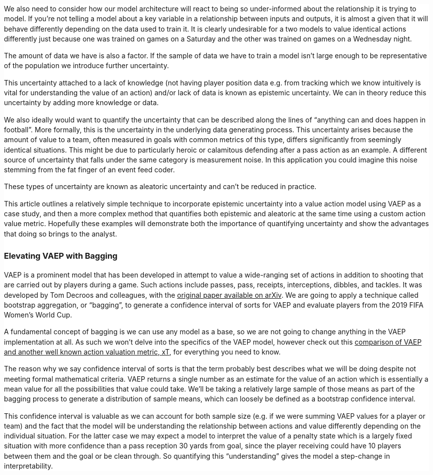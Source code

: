 We also need to consider how our model architecture will react to being so under-informed about the relationship it is trying to model. If you’re not telling a model about a key variable in a relationship between inputs and outputs, it is almost a given that it will behave differently depending on the data used to train it. It is clearly undesirable for a two models to value identical actions differently just because one was trained on games on a Saturday and the other was trained on games on a Wednesday night.

The amount of data we have is also a factor. If the sample of data we have to train a model isn’t large enough to be representative of the population we introduce further uncertainty.

This uncertainty attached to a lack of knowledge (not having player position data e.g. from tracking which we know intuitively is vital for understanding the value of an action) and/or lack of data is known as  epistemic  uncertainty. We can in theory reduce this uncertainty by adding more knowledge or data.

We also ideally would want to quantify the uncertainty that can be described along the lines of “anything can and does happen in football”. More formally, this is the uncertainty in the underlying data generating process. This uncertainty arises because the amount of value to a team, often measured in goals with common metrics of this type, differs significantly from seemingly identical situations. This might be due to particularly heroic or calamitous defending after a pass action as an example. A different source of uncertainty that falls under the same category is measurement noise. In this application you could imagine this noise stemming from the fat finger of an event feed coder.

These types of uncertainty are known as  aleatoric  uncertainty and can’t be reduced in practice.

This article outlines a relatively simple technique to incorporate epistemic uncertainty into a value action model using VAEP as a case study, and then a more complex method that quantifies both epistemic and aleatoric at the same time using a custom action value metric. Hopefully these examples will demonstrate both the importance of quantifying uncertainty and show the advantages that doing so brings to the analyst.

### Elevating VAEP with Bagging

VAEP is a prominent model that has been developed in attempt to value a wide-ranging set of actions in addition to shooting that are carried out by players during a game. Such actions include passes, pass, receipts, interceptions, dibbles, and tackles. It was developed by Tom Decroos and colleagues, with the  [original paper available on arXiv](https://arxiv.org/pdf/1802.07127.pdf). We are going to apply a technique called  bootstrap aggregation, or “bagging”, to generate a confidence interval of sorts for VAEP and evaluate players from the 2019 FIFA Women’s World Cup.

A fundamental concept of bagging is we can use any model as a base, so we are not going to change anything in the VAEP implementation at all. As such we won’t delve into the specifics of the VAEP model, however check out this  [comparison of VAEP and another well known action valuation metric, xT](https://dtai.cs.kuleuven.be/sports/blog/valuing-on-the-ball-actions-in-soccer-a-critical-comparison-of-xt-and-vaep), for everything you need to know.

The reason why we say confidence interval of sorts is that the term probably best describes what we will be doing despite not meeting formal mathematical criteria. VAEP returns a single number as an estimate for the value of an action which is essentially a mean value for all the possibilities that value could take. We’ll be taking a relatively large sample of those means as part of the bagging process to generate a distribution of sample means, which can loosely be defined as a bootstrap confidence interval.

This confidence interval is valuable as we can account for both sample size (e.g. if we were summing VAEP values for a player or team) and the fact that the model will be understanding the relationship between actions and value differently depending on the individual situation. For the latter case we may expect a model to interpret the value of a penalty state which is a largely fixed situation with more confidence than a pass reception 30 yards from goal, since the player receiving could have 10 players between them and the goal or be clean through. So quantifying this “understanding” gives the model a step-change in interpretability.
